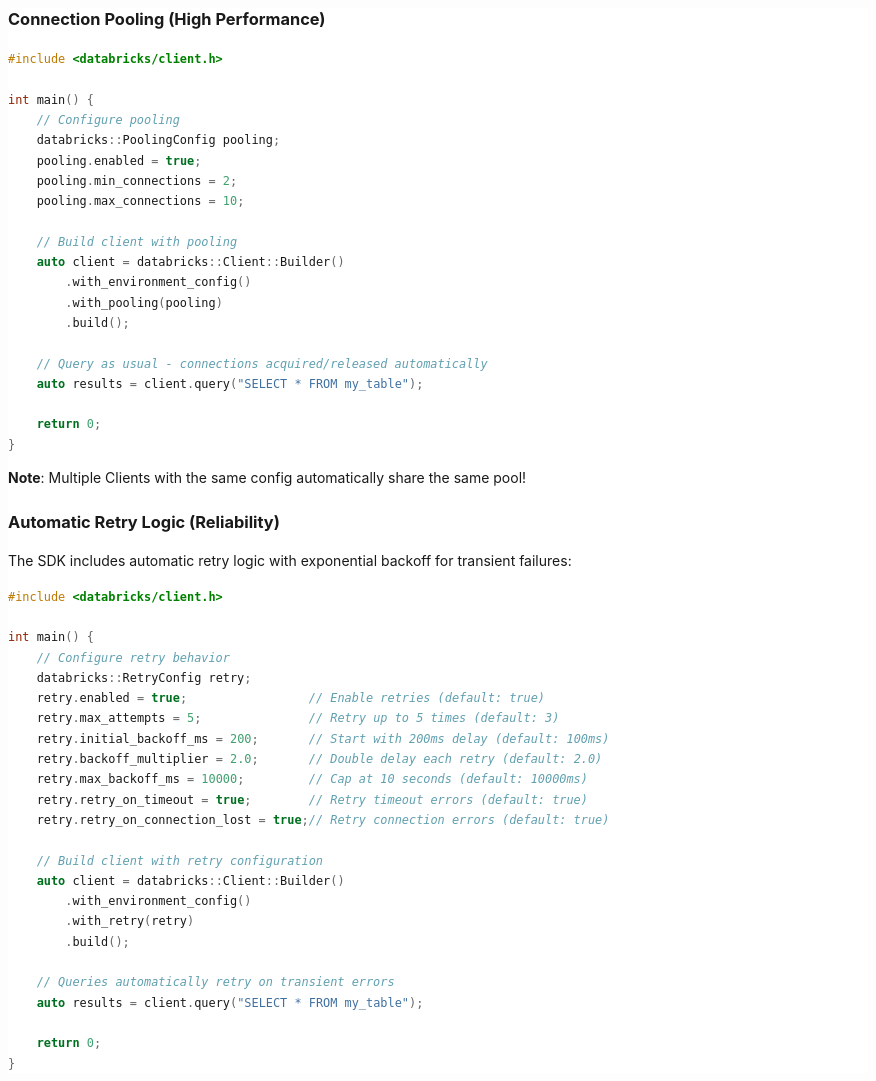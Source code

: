 ### Connection Pooling (High Performance)

```cpp
#include <databricks/client.h>

int main() {
    // Configure pooling
    databricks::PoolingConfig pooling;
    pooling.enabled = true;
    pooling.min_connections = 2;
    pooling.max_connections = 10;

    // Build client with pooling
    auto client = databricks::Client::Builder()
        .with_environment_config()
        .with_pooling(pooling)
        .build();

    // Query as usual - connections acquired/released automatically
    auto results = client.query("SELECT * FROM my_table");

    return 0;
}
```

**Note**: Multiple Clients with the same config automatically share the same pool!

### Automatic Retry Logic (Reliability)

The SDK includes automatic retry logic with exponential backoff for transient failures:

```cpp
#include <databricks/client.h>

int main() {
    // Configure retry behavior
    databricks::RetryConfig retry;
    retry.enabled = true;                 // Enable retries (default: true)
    retry.max_attempts = 5;               // Retry up to 5 times (default: 3)
    retry.initial_backoff_ms = 200;       // Start with 200ms delay (default: 100ms)
    retry.backoff_multiplier = 2.0;       // Double delay each retry (default: 2.0)
    retry.max_backoff_ms = 10000;         // Cap at 10 seconds (default: 10000ms)
    retry.retry_on_timeout = true;        // Retry timeout errors (default: true)
    retry.retry_on_connection_lost = true;// Retry connection errors (default: true)

    // Build client with retry configuration
    auto client = databricks::Client::Builder()
        .with_environment_config()
        .with_retry(retry)
        .build();

    // Queries automatically retry on transient errors
    auto results = client.query("SELECT * FROM my_table");

    return 0;
}
```
